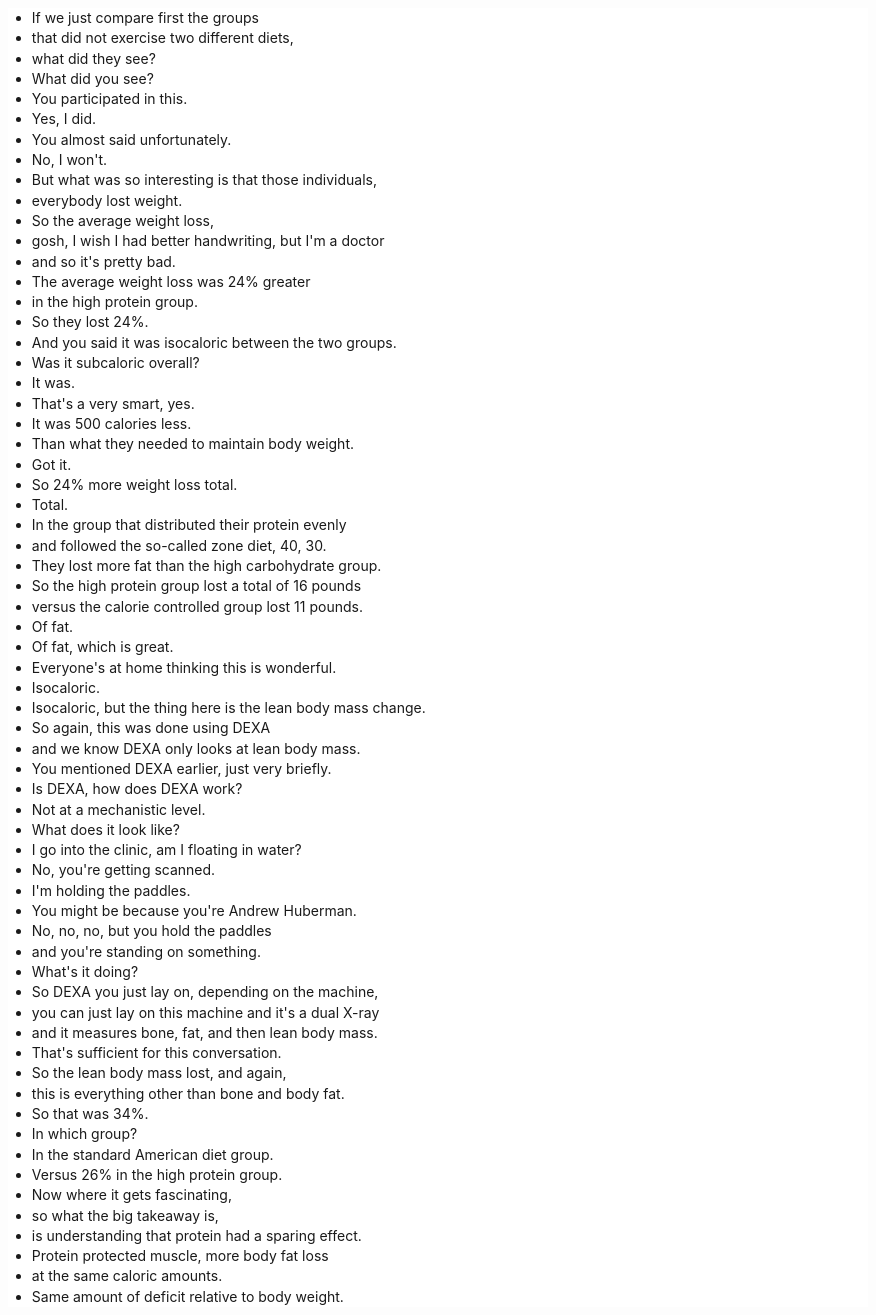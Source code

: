 *  If we just compare first the groups
*  that did not exercise two different diets,
*  what did they see?
*  What did you see?
*  You participated in this.
*  Yes, I did.
*  You almost said unfortunately.
*  No, I won't.
*  But what was so interesting is that those individuals,
*  everybody lost weight.
*  So the average weight loss,
*  gosh, I wish I had better handwriting, but I'm a doctor
*  and so it's pretty bad.
*  The average weight loss was 24% greater
*  in the high protein group.
*  So they lost 24%.
*  And you said it was isocaloric between the two groups.
*  Was it subcaloric overall?
*  It was.
*  That's a very smart, yes.
*  It was 500 calories less.
*  Than what they needed to maintain body weight.
*  Got it.
*  So 24% more weight loss total.
*  Total.
*  In the group that distributed their protein evenly
*  and followed the so-called zone diet, 40, 30.
*  They lost more fat than the high carbohydrate group.
*  So the high protein group lost a total of 16 pounds
*  versus the calorie controlled group lost 11 pounds.
*  Of fat.
*  Of fat, which is great.
*  Everyone's at home thinking this is wonderful.
*  Isocaloric.
*  Isocaloric, but the thing here is the lean body mass change.
*  So again, this was done using DEXA
*  and we know DEXA only looks at lean body mass.
*  You mentioned DEXA earlier, just very briefly.
*  Is DEXA, how does DEXA work?
*  Not at a mechanistic level.
*  What does it look like?
*  I go into the clinic, am I floating in water?
*  No, you're getting scanned.
*  I'm holding the paddles.
*  You might be because you're Andrew Huberman.
*  No, no, no, but you hold the paddles
*  and you're standing on something.
*  What's it doing?
*  So DEXA you just lay on, depending on the machine,
*  you can just lay on this machine and it's a dual X-ray
*  and it measures bone, fat, and then lean body mass.
*  That's sufficient for this conversation.
*  So the lean body mass lost, and again,
*  this is everything other than bone and body fat.
*  So that was 34%.
*  In which group?
*  In the standard American diet group.
*  Versus 26% in the high protein group.
*  Now where it gets fascinating,
*  so what the big takeaway is,
*  is understanding that protein had a sparing effect.
*  Protein protected muscle, more body fat loss
*  at the same caloric amounts.
*  Same amount of deficit relative to body weight.